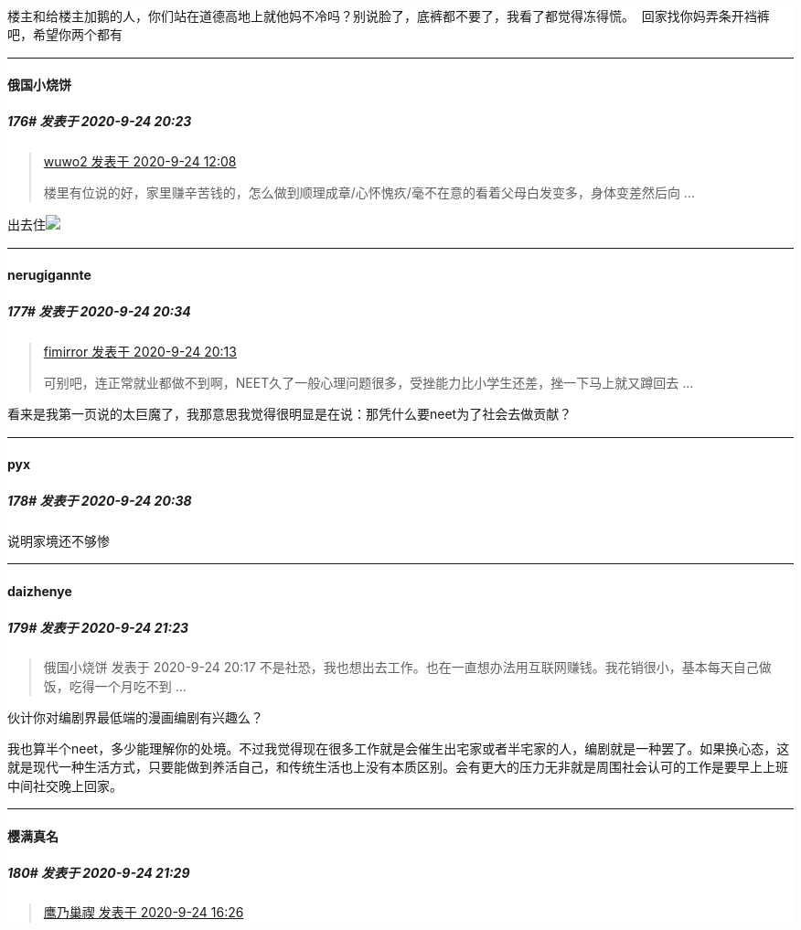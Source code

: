 楼主和给楼主加鹅的人，你们站在道德高地上就他妈不冷吗？别说脸了，底裤都不要了，我看了都觉得冻得慌。  回家找你妈弄条开裆裤吧，希望你两个都有


-----

####  俄国小烧饼  
##### 176#       发表于 2020-9-24 20:23


<blockquote><a href="httphttps://bbs.saraba1st.com/2b/forum.php?mod=redirect&amp;goto=findpost&amp;pid=48835387&amp;ptid=1961583" target="_blank">wuwo2 发表于 2020-9-24 12:08</a>

楼里有位说的好，家里赚辛苦钱的，怎么做到顺理成章/心怀愧疚/毫不在意的看着父母白发变多，身体变差然后向 ...</blockquote>
出去住<img src="https://static.saraba1st.com/image/smiley/face2017/141.png" referrerpolicy="no-referrer">


-----

####  nerugigannte  
##### 177#       发表于 2020-9-24 20:34


<blockquote><a href="httphttps://bbs.saraba1st.com/2b/forum.php?mod=redirect&amp;goto=findpost&amp;pid=48841054&amp;ptid=1961583" target="_blank">fimirror 发表于 2020-9-24 20:13</a>

可别吧，连正常就业都做不到啊，NEET久了一般心理问题很多，受挫能力比小学生还差，挫一下马上就又蹲回去 ...</blockquote>
看来是我第一页说的太巨魔了，我那意思我觉得很明显是在说：那凭什么要neet为了社会去做贡献？


-----

####  pyx  
##### 178#       发表于 2020-9-24 20:38


说明家境还不够惨


-----

####  daizhenye  
##### 179#       发表于 2020-9-24 21:23


<blockquote>俄国小烧饼 发表于 2020-9-24 20:17
不是社恐，我也想出去工作。也在一直想办法用互联网赚钱。我花销很小，基本每天自己做饭，吃得一个月吃不到 ...</blockquote>
伙计你对编剧界最低端的漫画编剧有兴趣么？

我也算半个neet，多少能理解你的处境。不过我觉得现在很多工作就是会催生出宅家或者半宅家的人，编剧就是一种罢了。如果换心态，这就是现代一种生活方式，只要能做到养活自己，和传统生活也上没有本质区别。会有更大的压力无非就是周围社会认可的工作是要早上上班中间社交晚上回家。


-----

####  樱满真名  
##### 180#       发表于 2020-9-24 21:29


<blockquote><a href="httphttps://bbs.saraba1st.com/2b/forum.php?mod=redirect&amp;goto=findpost&amp;pid=48838313&amp;ptid=1961583" target="_blank">鹰乃巢禊 发表于 2020-9-24 16:26</a>
